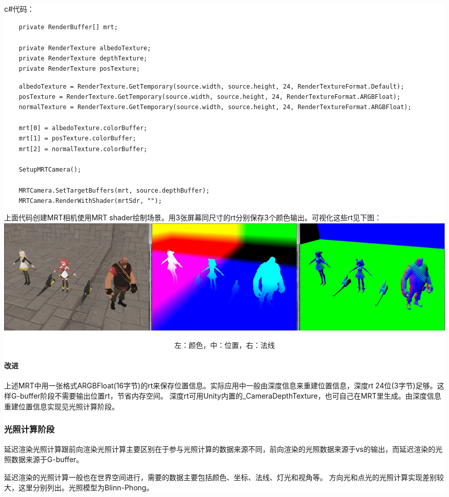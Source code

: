 c#代码：
```
    private RenderBuffer[] mrt;

    private RenderTexture albedoTexture;
    private RenderTexture depthTexture;
    private RenderTexture posTexture;
```
```
    albedoTexture = RenderTexture.GetTemporary(source.width, source.height, 24, RenderTextureFormat.Default);
    posTexture = RenderTexture.GetTemporary(source.width, source.height, 24, RenderTextureFormat.ARGBFloat);
    normalTexture = RenderTexture.GetTemporary(source.width, source.height, 24, RenderTextureFormat.ARGBFloat);

    mrt[0] = albedoTexture.colorBuffer;
    mrt[1] = posTexture.colorBuffer;
    mrt[2] = normalTexture.colorBuffer;
	
    SetupMRTCamera();

    MRTCamera.SetTargetBuffers(mrt, source.depthBuffer);
    MRTCamera.RenderWithShader(mrtSdr, "");
```

上面代码创建MRT相机使用MRT shader绘制场景。用3张屏幕同尺寸的rt分别保存3个颜色输出。可视化这些rt见下图：
![这里写图片描述](/img/in-post/ds/123.jpg)
<center>左：颜色，中：位置，右：法线</center>

#### 改进
上述MRT中用一张格式ARGBFloat(16字节)的rt来保存位置信息。实际应用中一般由深度信息来重建位置信息，深度rt 24位(3字节)足够。这样G-buffer阶段不需要输出位置rt，节省内存空间。
深度rt可用Unity内置的_CameraDepthTexture，也可自己在MRT里生成。由深度信息重建位置信息实现见光照计算阶段。


### 光照计算阶段
延迟渲染光照计算跟前向渲染光照计算主要区别在于参与光照计算的数据来源不同，前向渲染的光照数据来源于vs的输出，而延迟渲染的光照数据来源于G-buffer。

延迟渲染的光照计算一般也在世界空间进行，需要的数据主要包括颜色、坐标、法线、灯光和视角等。
方向光和点光的光照计算实现差别较大，这里分别列出。光照模型为Blinn-Phong。
